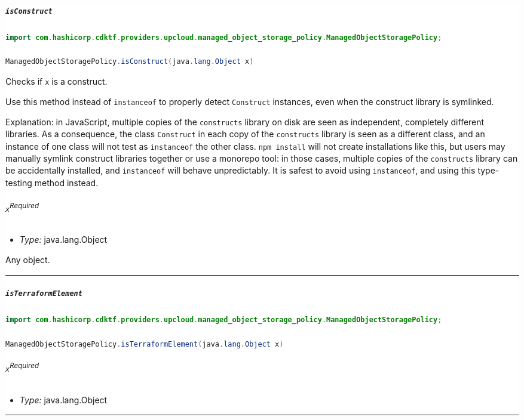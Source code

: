 
##### `isConstruct` <a name="isConstruct" id="@cdktf/provider-upcloud.managedObjectStoragePolicy.ManagedObjectStoragePolicy.isConstruct"></a>

```java
import com.hashicorp.cdktf.providers.upcloud.managed_object_storage_policy.ManagedObjectStoragePolicy;

ManagedObjectStoragePolicy.isConstruct(java.lang.Object x)
```

Checks if `x` is a construct.

Use this method instead of `instanceof` to properly detect `Construct`
instances, even when the construct library is symlinked.

Explanation: in JavaScript, multiple copies of the `constructs` library on
disk are seen as independent, completely different libraries. As a
consequence, the class `Construct` in each copy of the `constructs` library
is seen as a different class, and an instance of one class will not test as
`instanceof` the other class. `npm install` will not create installations
like this, but users may manually symlink construct libraries together or
use a monorepo tool: in those cases, multiple copies of the `constructs`
library can be accidentally installed, and `instanceof` will behave
unpredictably. It is safest to avoid using `instanceof`, and using
this type-testing method instead.

###### `x`<sup>Required</sup> <a name="x" id="@cdktf/provider-upcloud.managedObjectStoragePolicy.ManagedObjectStoragePolicy.isConstruct.parameter.x"></a>

- *Type:* java.lang.Object

Any object.

---

##### `isTerraformElement` <a name="isTerraformElement" id="@cdktf/provider-upcloud.managedObjectStoragePolicy.ManagedObjectStoragePolicy.isTerraformElement"></a>

```java
import com.hashicorp.cdktf.providers.upcloud.managed_object_storage_policy.ManagedObjectStoragePolicy;

ManagedObjectStoragePolicy.isTerraformElement(java.lang.Object x)
```

###### `x`<sup>Required</sup> <a name="x" id="@cdktf/provider-upcloud.managedObjectStoragePolicy.ManagedObjectStoragePolicy.isTerraformElement.parameter.x"></a>

- *Type:* java.lang.Object

---

